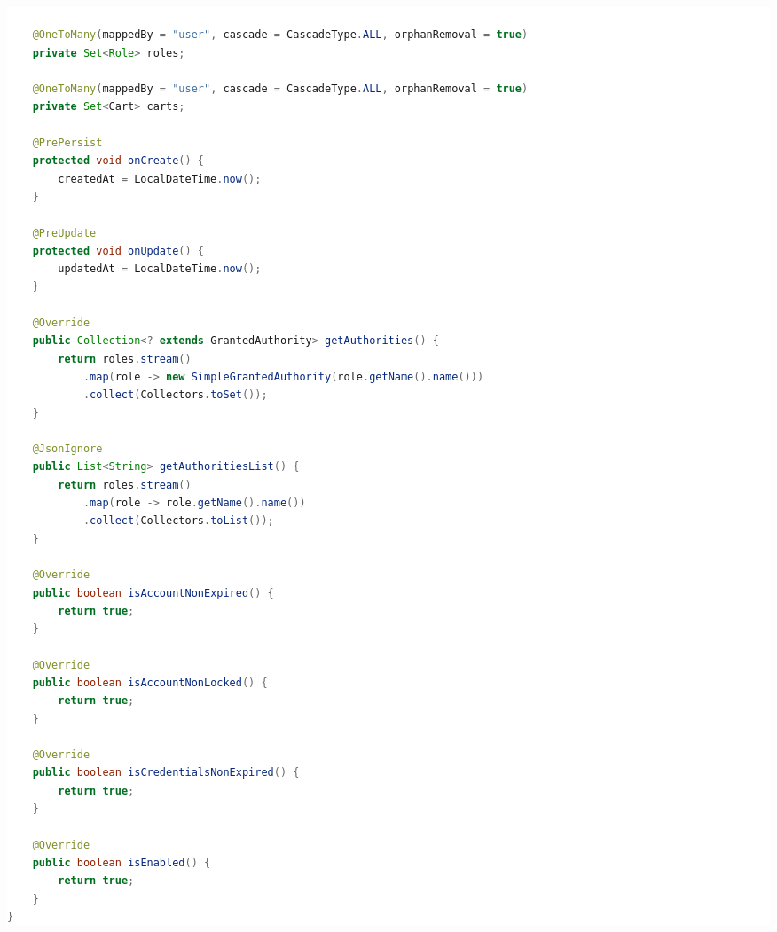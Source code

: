 ```java

    @OneToMany(mappedBy = "user", cascade = CascadeType.ALL, orphanRemoval = true)
    private Set<Role> roles;

    @OneToMany(mappedBy = "user", cascade = CascadeType.ALL, orphanRemoval = true)
    private Set<Cart> carts;

    @PrePersist
    protected void onCreate() {
        createdAt = LocalDateTime.now();
    }

    @PreUpdate
    protected void onUpdate() {
        updatedAt = LocalDateTime.now();
    }

    @Override
    public Collection<? extends GrantedAuthority> getAuthorities() {
        return roles.stream()
            .map(role -> new SimpleGrantedAuthority(role.getName().name()))
            .collect(Collectors.toSet());
    }

    @JsonIgnore
    public List<String> getAuthoritiesList() {
        return roles.stream()
            .map(role -> role.getName().name())
            .collect(Collectors.toList());
    }

    @Override
    public boolean isAccountNonExpired() {
        return true;
    }

    @Override
    public boolean isAccountNonLocked() {
        return true;
    }

    @Override
    public boolean isCredentialsNonExpired() {
        return true;
    }

    @Override
    public boolean isEnabled() {
        return true;
    }
}
```
